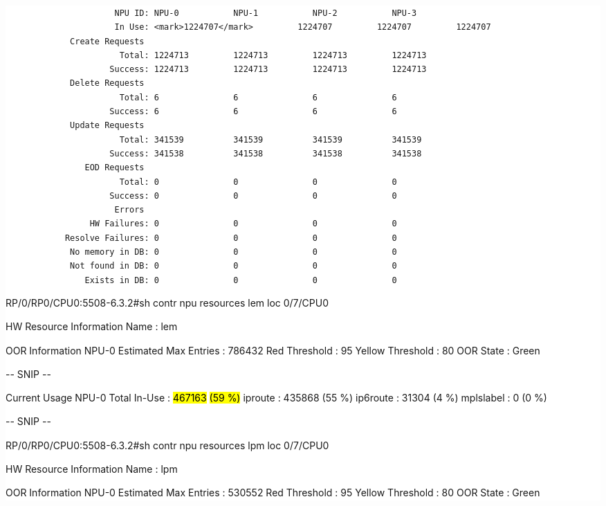                           NPU ID: NPU-0           NPU-1           NPU-2           NPU-3
                          In Use: <mark>1224707</mark>         1224707         1224707         1224707
                 Create Requests
                           Total: 1224713         1224713         1224713         1224713
                         Success: 1224713         1224713         1224713         1224713
                 Delete Requests
                           Total: 6               6               6               6
                         Success: 6               6               6               6
                 Update Requests
                           Total: 341539          341539          341539          341539
                         Success: 341538          341538          341538          341538
                    EOD Requests
                           Total: 0               0               0               0
                         Success: 0               0               0               0
                          Errors
                     HW Failures: 0               0               0               0
                Resolve Failures: 0               0               0               0
                 No memory in DB: 0               0               0               0
                 Not found in DB: 0               0               0               0
                    Exists in DB: 0               0               0               0
 
RP/0/RP0/CPU0:5508-6.3.2#sh contr npu resources lem loc 0/7/CPU0

HW Resource Information
    Name                            : lem
 
OOR Information
    NPU-0
        Estimated Max Entries       : 786432
        Red Threshold               : 95
        Yellow Threshold            : 80
        OOR State                   : Green

-- SNIP --
 
Current Usage
    NPU-0
        Total In-Use                : <mark>467163</mark>   <mark>(59 %)</mark>
        iproute                     : 435868   (55 %)
        ip6route                    : 31304    (4 %)
        mplslabel                   : 0        (0 %)

-- SNIP --
 
RP/0/RP0/CPU0:5508-6.3.2#sh contr npu resources lpm loc 0/7/CPU0

HW Resource Information
    Name                            : lpm
 
OOR Information
    NPU-0
        Estimated Max Entries       : 530552
        Red Threshold               : 95
        Yellow Threshold            : 80
        OOR State                   : Green
